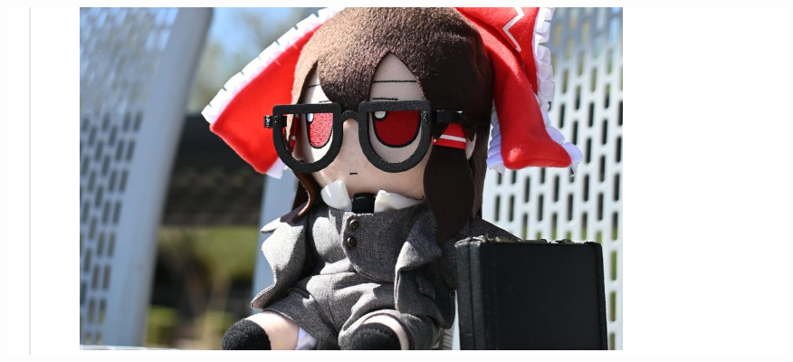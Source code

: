 ><figure><img src="../.gitbook/assets/RabbitStore/toutho.png" alt=""><figcaption></figcaption></figure>
